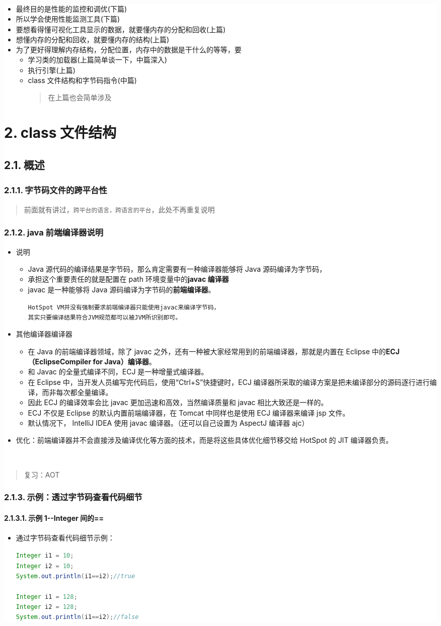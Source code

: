 - 最终目的是性能的监控和调优(下篇)
- 所以学会使用性能监测工具(下篇)
- 要想看得懂可视化工具显示的数据，就要懂内存的分配和回收(上篇)
- 想懂内存的分配和回收，就要懂内存的结构(上篇)
- 为了更好得理解内存结构，分配位置，内存中的数据是干什么的等等，要
  - 学习类的加载器(上篇简单谈一下，中篇深入)
  - 执行引擎(上篇)
  - class 文件结构和字节码指令(中篇)
    > 在上篇也会简单涉及

# 2. class 文件结构

## 2.1. 概述

### 2.1.1. 字节码文件的跨平台性

> 前面就有讲过，`跨平台的语言，跨语言的平台`，此处不再重复说明

### 2.1.2. java 前端编译器说明

- 说明
  - Java 源代码的编译结果是字节码，那么肯定需要有一种编译器能够将 Java 源码编译为字节码，
  - 承担这个重要责任的就是配置在 path 环境变量中的**javac 编译器**
  - javac 是一种能够将 Java 源码编译为字节码的**前端编译器**。
    ```
    HotSpot VM并没有强制要求前端编译器只能使用javac来编译字节码，
    其实只要编译结果符合JVM规范都可以被JVM所识别即可。
    ```
- 其他编译器编译器
  - 在 Java 的前端编译器领域，除了 javac 之外，还有一种被大家经常用到的前端编译器，那就是内置在 Eclipse 中的**ECJ （EclipseCompiler for Java）编译器**。
  - 和 Javac 的全量式编译不同，ECJ 是一种增量式编译器。
  - 在 Eclipse 中，当开发人员编写完代码后，使用“Ctrl+S”快捷键时，ECJ 编译器所采取的编译方案是把未编译部分的源码逐行进行编译，而非每次都全量编译。
  - 因此 ECJ 的编译效率会比 javac 更加迅速和高效，当然编译质量和 javac 相比大致还是一样的。
  - ECJ 不仅是 Eclipse 的默认内置前端编译器，在 Tomcat 中同样也是使用 ECJ 编译器来编译 jsp 文件。
  - 默认情况下， IntelliJ IDEA 使用 javac 编译器。（还可以自己设置为 AspectJ 编译器 ajc）

- 优化：前端编译器并不会直接涉及编译优化等方面的技术，而是将这些具体优化细节移交给 HotSpot 的 JIT 编译器负责。

<br />

> 复习：AOT

### 2.1.3. 示例：透过字节码查看代码细节

#### 2.1.3.1. 示例 1--Integer 间的==

- 通过字节码查看代码细节示例：

  ```java
  Integer i1 = 10;
  Integer i2 = 10;
  System.out.println(i1==i2);//true

  Integer i1 = 128;
  Integer i2 = 128;
  System.out.println(i1==i2);//false
  ```
